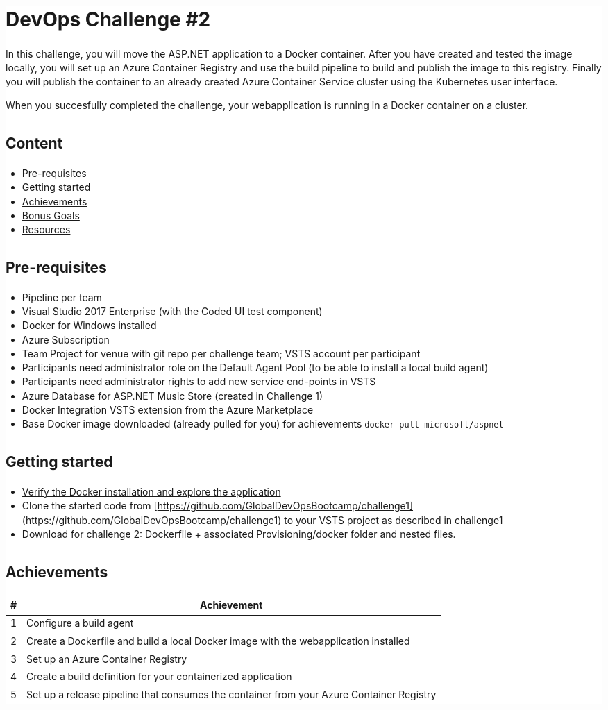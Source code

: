 # DevOps Challenge \#2 #

In this challenge, you will move the ASP.NET application to a Docker container. 
After you have created and tested the image locally, you will set up an Azure Container Registry and use the build pipeline
to build and publish the image to this registry.
Finally you will publish the container to an already created Azure Container Service cluster using the Kubernetes user interface.

When you succesfully completed the challenge, your webapplication is running in a Docker container on a cluster.

## Content ##
* [Pre-requisites](#pre-requisites)
* [Getting started](#getting-started)
* [Achievements](#achievements)
* [Bonus Goals](#bonus-goals)
* [Resources](#resources)

## Pre-requisites ##
*   Pipeline per team
*   Visual Studio 2017 Enterprise (with the Coded UI test component)
*   Docker for Windows [installed](https://download.docker.com/win/stable/InstallDocker.msi) 
*   Azure Subscription
*   Team Project for venue with git repo per challenge team; VSTS account per participant
*   Participants need administrator role on the Default Agent Pool (to be able to install a local build agent)
*   Participants need administrator rights to add new service end-points in VSTS 
*   Azure Database for ASP.NET Music Store (created in Challenge 1)
*   Docker Integration VSTS extension from the Azure Marketplace
*   Base Docker image downloaded (already pulled for you) for achievements  ```docker pull microsoft/aspnet```

## Getting started ##
* [Verify the Docker installation and explore the application](https://docs.docker.com/docker-for-windows/#check-versions-of-docker-engine-compose-and-machine)
* Clone the started code from [https://github.com/GlobalDevOpsBootcamp/challenge1](https://github.com/GlobalDevOpsBootcamp/challenge1) to your VSTS project as described in challenge1
* Download for challenge 2: [Dockerfile](./Dockerfile) + [associated Provisioning/docker folder](./Provisioning/Docker) and nested files.  

## Achievements ##
|#| Achievement   |
|---|---------------|
|1| Configure a build agent |
|2| Create a Dockerfile and build a local Docker image with the webapplication installed |
|3| Set up an Azure Container Registry |
|4| Create a build definition for your containerized application |
|5| Set up a release pipeline that consumes the container from your Azure Container Registry |
